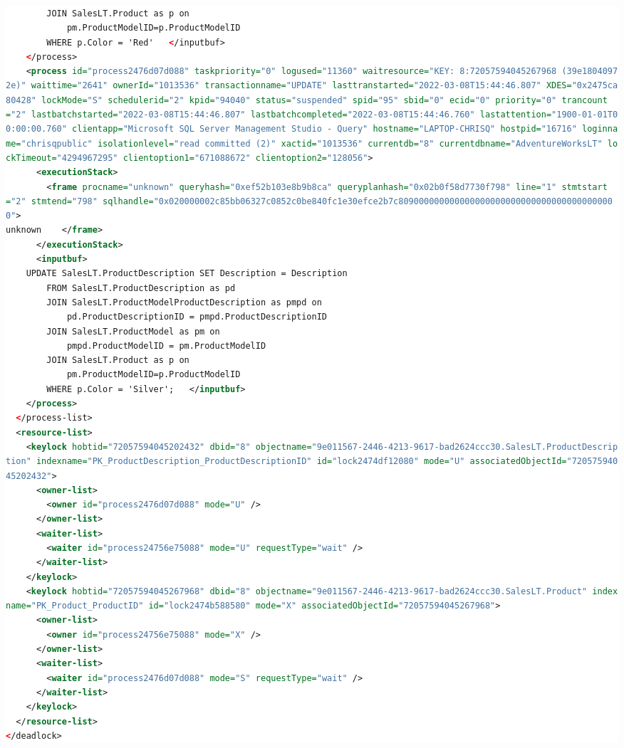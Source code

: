 ```xml
        JOIN SalesLT.Product as p on
            pm.ProductModelID=p.ProductModelID
        WHERE p.Color = 'Red'   </inputbuf>
    </process>
    <process id="process2476d07d088" taskpriority="0" logused="11360" waitresource="KEY: 8:72057594045267968 (39e18040972e)" waittime="2641" ownerId="1013536" transactionname="UPDATE" lasttranstarted="2022-03-08T15:44:46.807" XDES="0x2475ca80428" lockMode="S" schedulerid="2" kpid="94040" status="suspended" spid="95" sbid="0" ecid="0" priority="0" trancount="2" lastbatchstarted="2022-03-08T15:44:46.807" lastbatchcompleted="2022-03-08T15:44:46.760" lastattention="1900-01-01T00:00:00.760" clientapp="Microsoft SQL Server Management Studio - Query" hostname="LAPTOP-CHRISQ" hostpid="16716" loginname="chrisqpublic" isolationlevel="read committed (2)" xactid="1013536" currentdb="8" currentdbname="AdventureWorksLT" lockTimeout="4294967295" clientoption1="671088672" clientoption2="128056">
      <executionStack>
        <frame procname="unknown" queryhash="0xef52b103e8b9b8ca" queryplanhash="0x02b0f58d7730f798" line="1" stmtstart="2" stmtend="798" sqlhandle="0x020000002c85bb06327c0852c0be840fc1e30efce2b7c8090000000000000000000000000000000000000000">
unknown    </frame>
      </executionStack>
      <inputbuf>
    UPDATE SalesLT.ProductDescription SET Description = Description
        FROM SalesLT.ProductDescription as pd
        JOIN SalesLT.ProductModelProductDescription as pmpd on
            pd.ProductDescriptionID = pmpd.ProductDescriptionID
        JOIN SalesLT.ProductModel as pm on
            pmpd.ProductModelID = pm.ProductModelID
        JOIN SalesLT.Product as p on
            pm.ProductModelID=p.ProductModelID
        WHERE p.Color = 'Silver';   </inputbuf>
    </process>
  </process-list>
  <resource-list>
    <keylock hobtid="72057594045202432" dbid="8" objectname="9e011567-2446-4213-9617-bad2624ccc30.SalesLT.ProductDescription" indexname="PK_ProductDescription_ProductDescriptionID" id="lock2474df12080" mode="U" associatedObjectId="72057594045202432">
      <owner-list>
        <owner id="process2476d07d088" mode="U" />
      </owner-list>
      <waiter-list>
        <waiter id="process24756e75088" mode="U" requestType="wait" />
      </waiter-list>
    </keylock>
    <keylock hobtid="72057594045267968" dbid="8" objectname="9e011567-2446-4213-9617-bad2624ccc30.SalesLT.Product" indexname="PK_Product_ProductID" id="lock2474b588580" mode="X" associatedObjectId="72057594045267968">
      <owner-list>
        <owner id="process24756e75088" mode="X" />
      </owner-list>
      <waiter-list>
        <waiter id="process2476d07d088" mode="S" requestType="wait" />
      </waiter-list>
    </keylock>
  </resource-list>
</deadlock>
```
